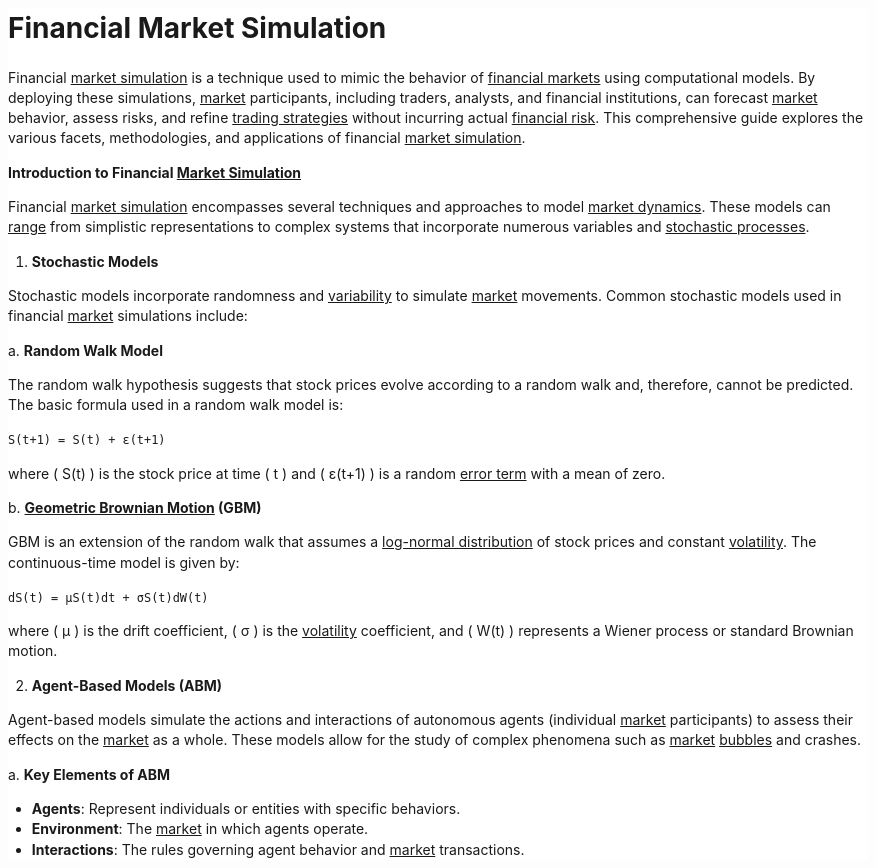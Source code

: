 # Financial Market Simulation

Financial [market simulation](../m/market_simulation.md) is a technique used to mimic the behavior of [financial markets](../f/financial_market.md) using computational models. By deploying these simulations, [market](../m/market.md) participants, including traders, analysts, and financial institutions, can forecast [market](../m/market.md) behavior, assess risks, and refine [trading strategies](../t/trading_strategies.md) without incurring actual [financial risk](../f/financial_risk.md). This comprehensive guide explores the various facets, methodologies, and applications of financial [market simulation](../m/market_simulation.md).

**Introduction to Financial [Market Simulation](../m/market_simulation.md)**

Financial [market simulation](../m/market_simulation.md) encompasses several techniques and approaches to model [market dynamics](../m/market_dynamics.md). These models can [range](../r/range.md) from simplistic representations to complex systems that incorporate numerous variables and [stochastic processes](../s/stochastic_processes.md).

1. **Stochastic Models**

Stochastic models incorporate randomness and [variability](../v/variability.md) to simulate [market](../m/market.md) movements. Common stochastic models used in financial [market](../m/market.md) simulations include:
   
   a. **Random Walk Model**
   
   The random walk hypothesis suggests that stock prices evolve according to a random walk and, therefore, cannot be predicted. The basic formula used in a random walk model is:
   
   ```
   S(t+1) = S(t) + ε(t+1)
   ```
   
   where \( S(t) \) is the stock price at time \( t \) and \( ε(t+1) \) is a random [error term](../e/error_term.md) with a mean of zero.

   b. **[Geometric Brownian Motion](../g/geometric_brownian_motion.md) (GBM)**
   
   GBM is an extension of the random walk that assumes a [log-normal distribution](../l/log-normal_distribution.md) of stock prices and constant [volatility](../v/volatility.md). The continuous-time model is given by:
   
   ```
   dS(t) = μS(t)dt + σS(t)dW(t)
   ```
   
   where \( μ \) is the drift coefficient, \( σ \) is the [volatility](../v/volatility.md) coefficient, and \( W(t) \) represents a Wiener process or standard Brownian motion.

2. **Agent-Based Models (ABM)**

Agent-based models simulate the actions and interactions of autonomous agents (individual [market](../m/market.md) participants) to assess their effects on the [market](../m/market.md) as a whole. These models allow for the study of complex phenomena such as [market](../m/market.md) [bubbles](../b/bubble.md) and crashes.

   a. **Key Elements of ABM**
   
   - **Agents**: Represent individuals or entities with specific behaviors.
   - **Environment**: The [market](../m/market.md) in which agents operate.
   - **Interactions**: The rules governing agent behavior and [market](../m/market.md) transactions.

